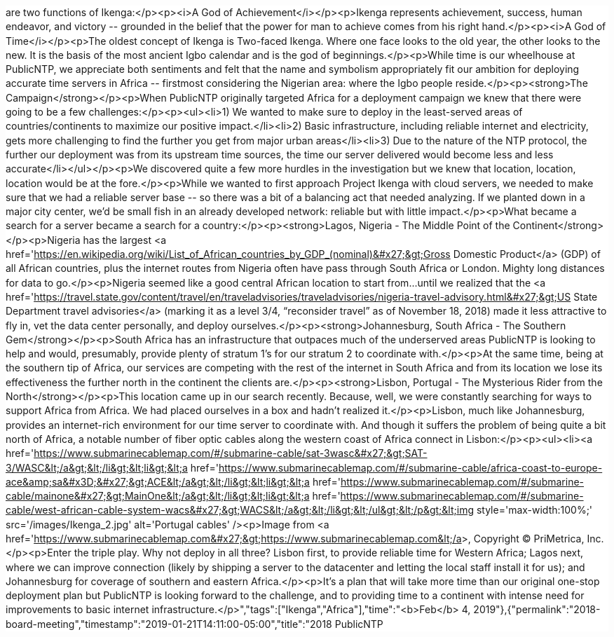 are two functions of Ikenga:&lt;/p&gt;&lt;p&gt;&lt;i&gt;A God of Achievement&lt;/i&gt;&lt;/p&gt;&lt;p&gt;Ikenga represents achievement, success, human endeavor, and victory -- grounded in the belief that the power for man to achieve comes from his right hand.&lt;/p&gt;&lt;p&gt;&lt;i&gt;A God of Time&lt;/i&gt;&lt;/p&gt;&lt;p&gt;The oldest concept of Ikenga is Two-faced Ikenga. Where one face looks to the old year, the other looks to the new. It is the basis of the most ancient Igbo calendar and is the god of beginnings.&lt;/p&gt;&lt;p&gt;While time is our wheelhouse at PublicNTP, we appreciate both sentiments and felt that the name and symbolism appropriately fit our ambition for deploying accurate time servers in Africa -- firstmost considering the Nigerian area: where the Igbo people reside.&lt;/p&gt;&lt;p&gt;&lt;strong&gt;The Campaign&lt;/strong&gt;&lt;/p&gt;&lt;p&gt;When PublicNTP originally targeted Africa for a deployment campaign we knew that there were going to be a few challenges:&lt;/p&gt;&lt;p&gt;&lt;ul&gt;&lt;li&gt;1) We wanted to make sure to deploy in the least-served areas of countries/continents to maximize our positive impact.&lt;/li&gt;&lt;li&gt;2) Basic infrastructure, including reliable internet and electricity, gets more challenging to find the further you get from major urban areas&lt;/li&gt;&lt;li&gt;3) Due to the nature of the NTP protocol, the further our deployment was from its upstream time sources, the time our server delivered would become less and less accurate&lt;/li&gt;&lt;/ul&gt;&lt;/p&gt;&lt;p&gt;We discovered quite a few more hurdles in the investigation but we knew that location, location, location would be at the fore.&lt;/p&gt;&lt;p&gt;While we wanted to first approach Project Ikenga with cloud servers, we needed to make sure that we had a reliable server base -- so there was a bit of a balancing act that needed analyzing. If we planted down in a major city center, we’d be small fish in an already developed network: reliable but with little impact.&lt;/p&gt;&lt;p&gt;What became a search for a server became a search for a country:&lt;/p&gt;&lt;p&gt;&lt;strong&gt;Lagos, Nigeria - The Middle Point of the Continent&lt;/strong&gt;&lt;/p&gt;&lt;p&gt;Nigeria has the largest &lt;a href&#x3D;&#x27;https://en.wikipedia.org/wiki/List_of_African_countries_by_GDP_(nominal)&#x27;&gt;Gross Domestic Product&lt;/a&gt; (GDP) of all African countries, plus the internet routes from Nigeria often have pass through South Africa or London. Mighty long distances for data to go.&lt;/p&gt;&lt;p&gt;Nigeria seemed like a good central African location to start from...until we realized that the &lt;a href&#x3D;&#x27;https://travel.state.gov/content/travel/en/traveladvisories/traveladvisories/nigeria-travel-advisory.html&#x27;&gt;US State Department travel advisories&lt;/a&gt; (marking it as a level 3/4, “reconsider travel” as of November 18, 2018) made it less attractive to fly in, vet the data center personally, and deploy ourselves.&lt;/p&gt;&lt;p&gt;&lt;strong&gt;Johannesburg, South Africa - The Southern Gem&lt;/strong&gt;&lt;/p&gt;&lt;p&gt;South Africa has an infrastructure that outpaces much of the underserved areas PublicNTP is looking to help and would, presumably, provide plenty of stratum 1’s for our stratum 2 to coordinate with.&lt;/p&gt;&lt;p&gt;At the same time, being at the southern tip of Africa, our services are competing with the rest of the internet in South Africa and from its location we lose its effectiveness the further north in the continent the clients are.&lt;/p&gt;&lt;p&gt;&lt;strong&gt;Lisbon, Portugal - The Mysterious Rider from the North&lt;/strong&gt;&lt;/p&gt;&lt;p&gt;This location came up in our search recently. Because, well, we were constantly searching for ways to support Africa from Africa. We had placed ourselves in a box and hadn’t realized it.&lt;/p&gt;&lt;p&gt;Lisbon, much like Johannesburg, provides an internet-rich environment for our time server to coordinate with. And though it suffers the problem of being quite a bit north of Africa, a notable number of fiber optic cables along the western coast of Africa connect in Lisbon:&lt;/p&gt;&lt;p&gt;&lt;ul&gt;&lt;li&gt;&lt;a href&#x3D;&#x27;https://www.submarinecablemap.com/#/submarine-cable/sat-3wasc&#x27;&gt;SAT-3/WASC&lt;/a&gt;&lt;/li&gt;&lt;li&gt;&lt;a href&#x3D;&#x27;https://www.submarinecablemap.com/#/submarine-cable/africa-coast-to-europe-ace&amp;sa&#x3D;&#x27;&gt;ACE&lt;/a&gt;&lt;/li&gt;&lt;li&gt;&lt;a href&#x3D;&#x27;https://www.submarinecablemap.com/#/submarine-cable/mainone&#x27;&gt;MainOne&lt;/a&gt;&lt;/li&gt;&lt;li&gt;&lt;a href&#x3D;&#x27;https://www.submarinecablemap.com/#/submarine-cable/west-african-cable-system-wacs&#x27;&gt;WACS&lt;/a&gt;&lt;/li&gt;&lt;/ul&gt;&lt;/p&gt;&lt;img style&#x3D;&#x27;max-width:100%;&#x27; src&#x3D;&#x27;/images/Ikenga_2.jpg&#x27; alt&#x3D;&#x27;Portugal cables&#x27; /&gt;&lt;p&gt;Image from &lt;a href&#x3D;&#x27;https://www.submarinecablemap.com&#x27;&gt;https://www.submarinecablemap.com&lt;/a&gt;, Copyright © PriMetrica, Inc.&lt;/p&gt;&lt;p&gt;Enter the triple play. Why not deploy in all three? Lisbon first, to provide reliable time for Western Africa; Lagos next, where we can improve connection (likely by shipping a server to the datacenter and letting the local staff install it for us); and Johannesburg for coverage of southern and eastern Africa.&lt;/p&gt;&lt;p&gt;It’s a plan that will take more time than our original one-stop deployment plan but PublicNTP is looking forward to the challenge, and to providing time to a continent with intense need for improvements to basic internet infrastructure.&lt;/p&gt;&quot;,&quot;tags&quot;:[&quot;Ikenga&quot;,&quot;Africa&quot;],&quot;time&quot;:&quot;&lt;b&gt;Feb&lt;/b&gt; 4, 2019&quot;},{&quot;permalink&quot;:&quot;2018-board-meeting&quot;,&quot;timestamp&quot;:&quot;2019-01-21T14:11:00-05:00&quot;,&quot;title&quot;:&quot;2018 PublicNTP